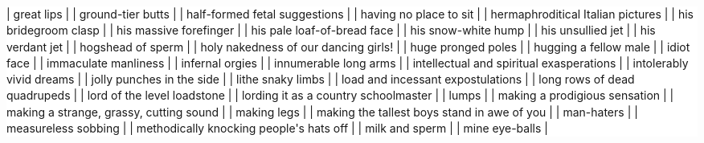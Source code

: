 | great lips |
| ground-tier butts |
| half-formed fetal suggestions |
| having no place to sit |
| hermaphroditical Italian pictures |
| his bridegroom clasp |
| his massive forefinger |
| his pale loaf-of-bread face |
| his snow-white hump |
| his unsullied jet |
| his verdant jet |
| hogshead of sperm |
| holy nakedness of our dancing girls! |
| huge pronged poles |
| hugging a fellow male |
| idiot face |
| immaculate manliness |
| infernal orgies |
| innumerable long arms |
| intellectual and spiritual exasperations |
| intolerably vivid dreams |
| jolly punches in the side |
| lithe snaky limbs |
| load and incessant expostulations |
| long rows of dead quadrupeds |
| lord of the level loadstone |
| lording it as a country schoolmaster |
| lumps |
| making a prodigious sensation |
| making a strange, grassy, cutting sound |
| making legs |
| making the tallest boys stand in awe of you |
| man-haters |
| measureless sobbing |
| methodically knocking people's hats off |
| milk and sperm |
| mine eye-balls |